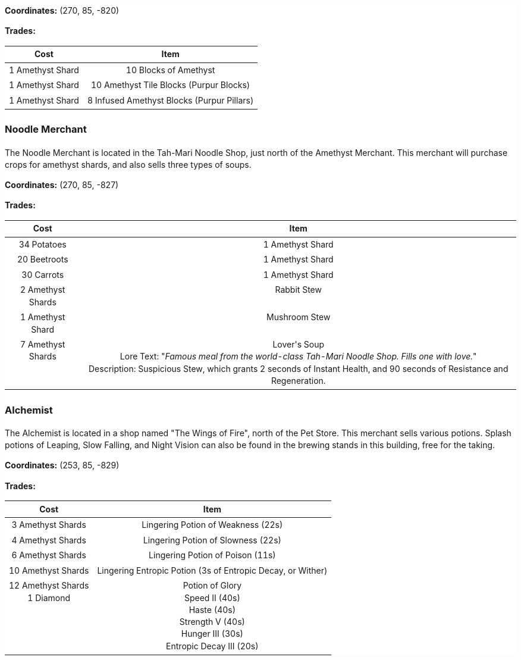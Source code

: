 **Coordinates:** (270, 85, -820)

**Trades:**

|  **Cost**  | **Item** |
|:----------:|:---------------------------:|
| 1 Amethyst Shard | 10 Blocks of Amethyst |
| 1 Amethyst Shard | 10 Amethyst Tile Blocks (Purpur Blocks) |
| 1 Amethyst Shard | 8 Infused Amethyst Blocks (Purpur Pillars) |

### Noodle Merchant

The Noodle Merchant is located in the Tah-Mari Noodle Shop, just north of the Amethyst Merchant. This merchant will purchase crops for amethyst shards, and also sells three types of soups.

**Coordinates:** (270, 85, -827)

**Trades:**

|  **Cost**  | **Item** |
|:----------:|:---------------------------:|
| 34 Potatoes | 1 Amethyst Shard |
| 20 Beetroots | 1 Amethyst Shard |
| 30 Carrots | 1 Amethyst Shard |
| 2 Amethyst Shards | Rabbit Stew |
| 1 Amethyst Shard | Mushroom Stew |
| 7 Amethyst Shards | Lover's Soup <br> Lore Text: "*Famous meal from the world-class Tah-Mari Noodle Shop. Fills one with love.*" <br> Description: Suspicious Stew, which grants 2 seconds of Instant Health, and 90 seconds of Resistance and Regeneration. |

### Alchemist

The Alchemist is located in a shop named "The Wings of Fire", north of the Pet Store. This merchant sells various potions. Splash potions of Leaping, Slow Falling, and Night Vision can also be found in the brewing stands in this building, free for the taking.

**Coordinates:** (253, 85, -829)

**Trades:**

|  **Cost**  | **Item** |
|:----------:|:---------------------------:|
| 3 Amethyst Shards | Lingering Potion of Weakness (22s) |
| 4 Amethyst Shards | Lingering Potion of Slowness (22s) |
| 6 Amethyst Shards | Lingering Potion of Poison (11s) |
| 10 Amethyst Shards | Lingering Entropic Potion (3s of Entropic Decay, or Wither) |
| 12 Amethyst Shards <br> 1 Diamond | Potion of Glory <br> Speed II (40s) <br> Haste (40s) <br> Strength V (40s) <br> Hunger III (30s) <br> Entropic Decay III (20s) |
